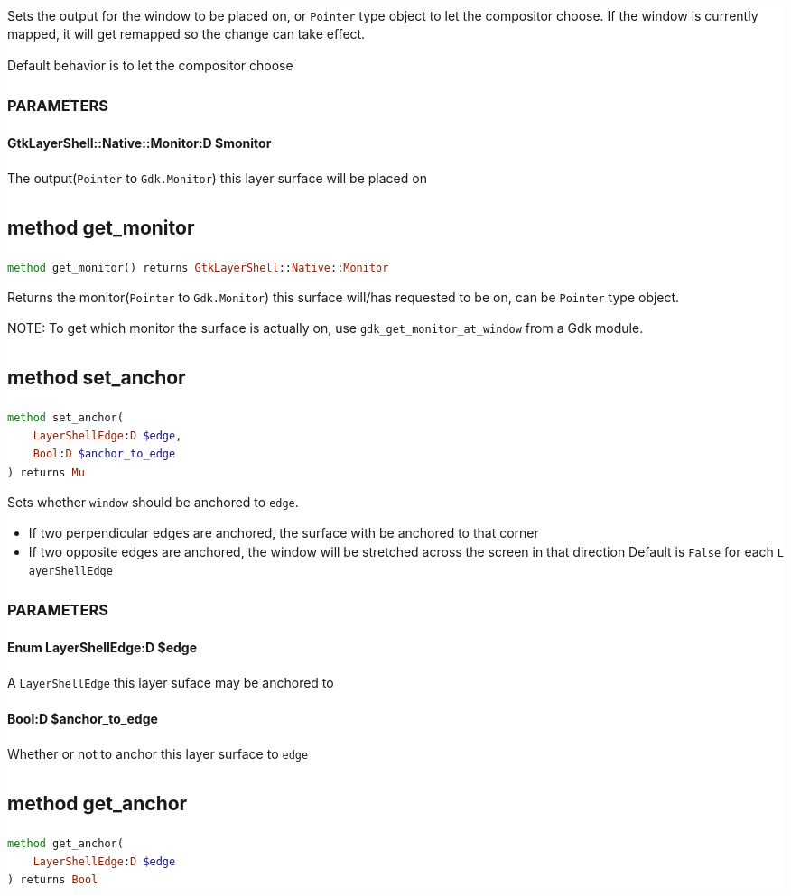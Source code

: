 Sets the output for the window to be placed on, or `Pointer` type object to let the compositor choose. If the window is currently mapped, it will get remapped so the change can take effect.

Default behavior is to let the compositor choose

### PARAMETERS

#### GtkLayerShell::Native::Monitor:D $monitor

The output(`Pointer` to `Gdk.Monitor`) this layer surface will be placed on

## method get_monitor

```raku
method get_monitor() returns GtkLayerShell::Native::Monitor
```

Returns the monitor(`Pointer` to `Gdk.Monitor`) this surface will/has requested to be on, can be `Pointer` type object.

NOTE: To get which monitor the surface is actually on, use `gdk_get_monitor_at_window` from a Gdk module.

## method set_anchor

```raku
method set_anchor(
    LayerShellEdge:D $edge,
    Bool:D $anchor_to_edge
) returns Mu
```

Sets whether `window` should be anchored to `edge`.

- If two perpendicular edges are anchored, the surface with be anchored to that corner
- If two opposite edges are anchored, the window will be stretched across the screen in that direction Default is `False` for each `LayerShellEdge`

### PARAMETERS

#### Enum LayerShellEdge:D $edge

A `LayerShellEdge` this layer suface may be anchored to

#### Bool:D $anchor_to_edge

Whether or not to anchor this layer surface to `edge`

## method get_anchor

```raku
method get_anchor(
    LayerShellEdge:D $edge
) returns Bool
```
